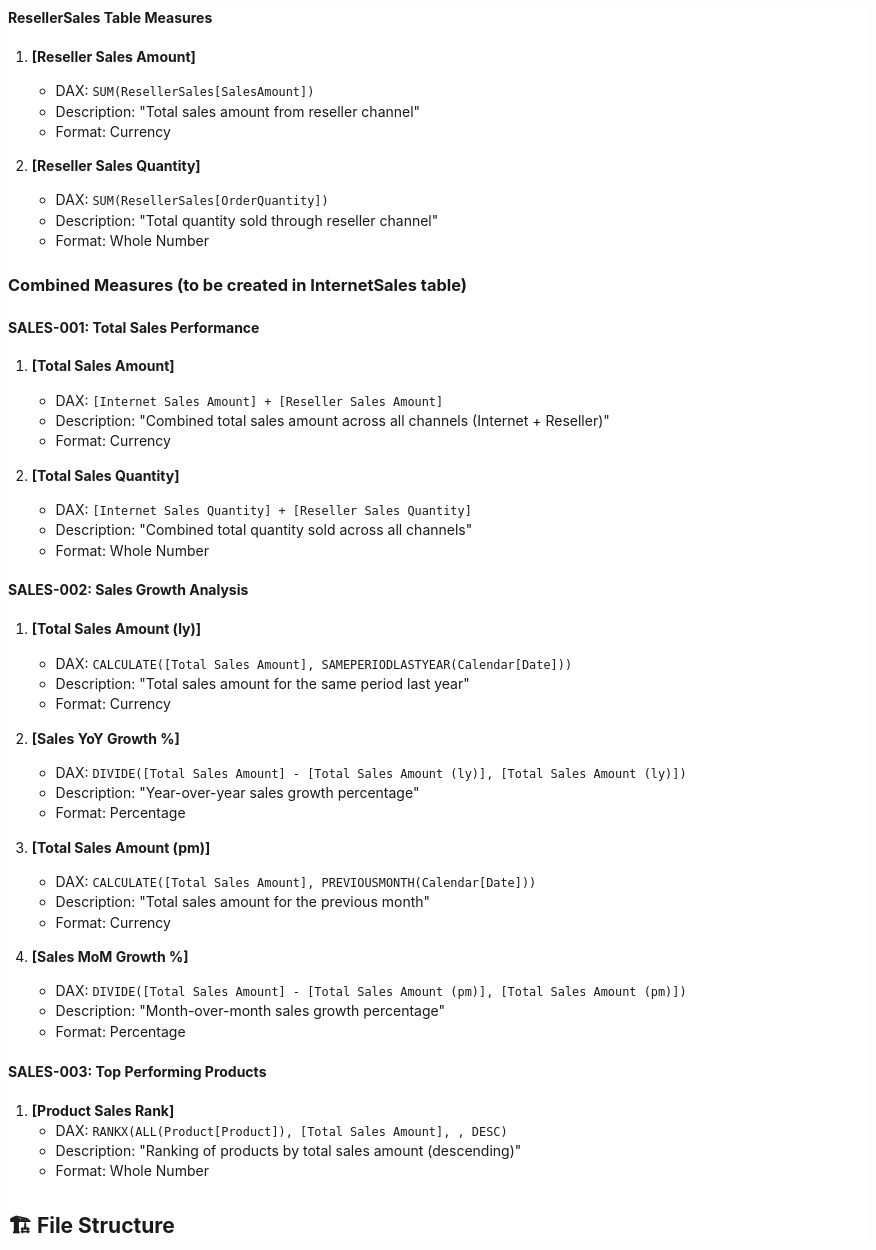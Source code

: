#### ResellerSales Table Measures
1. **[Reseller Sales Amount]**
   - DAX: `SUM(ResellerSales[SalesAmount])`
   - Description: "Total sales amount from reseller channel"
   - Format: Currency

2. **[Reseller Sales Quantity]**
   - DAX: `SUM(ResellerSales[OrderQuantity])`
   - Description: "Total quantity sold through reseller channel"
   - Format: Whole Number

### Combined Measures (to be created in InternetSales table)

#### SALES-001: Total Sales Performance
1. **[Total Sales Amount]**
   - DAX: `[Internet Sales Amount] + [Reseller Sales Amount]`
   - Description: "Combined total sales amount across all channels (Internet + Reseller)"
   - Format: Currency

2. **[Total Sales Quantity]**
   - DAX: `[Internet Sales Quantity] + [Reseller Sales Quantity]`
   - Description: "Combined total quantity sold across all channels"
   - Format: Whole Number

#### SALES-002: Sales Growth Analysis
1. **[Total Sales Amount (ly)]**
   - DAX: `CALCULATE([Total Sales Amount], SAMEPERIODLASTYEAR(Calendar[Date]))`
   - Description: "Total sales amount for the same period last year"
   - Format: Currency

2. **[Sales YoY Growth %]**
   - DAX: `DIVIDE([Total Sales Amount] - [Total Sales Amount (ly)], [Total Sales Amount (ly)])`
   - Description: "Year-over-year sales growth percentage"
   - Format: Percentage

3. **[Total Sales Amount (pm)]**
   - DAX: `CALCULATE([Total Sales Amount], PREVIOUSMONTH(Calendar[Date]))`
   - Description: "Total sales amount for the previous month"
   - Format: Currency

4. **[Sales MoM Growth %]**
   - DAX: `DIVIDE([Total Sales Amount] - [Total Sales Amount (pm)], [Total Sales Amount (pm)])`
   - Description: "Month-over-month sales growth percentage"
   - Format: Percentage

#### SALES-003: Top Performing Products
1. **[Product Sales Rank]**
   - DAX: `RANKX(ALL(Product[Product]), [Total Sales Amount], , DESC)`
   - Description: "Ranking of products by total sales amount (descending)"
   - Format: Whole Number

## 🏗️ File Structure
